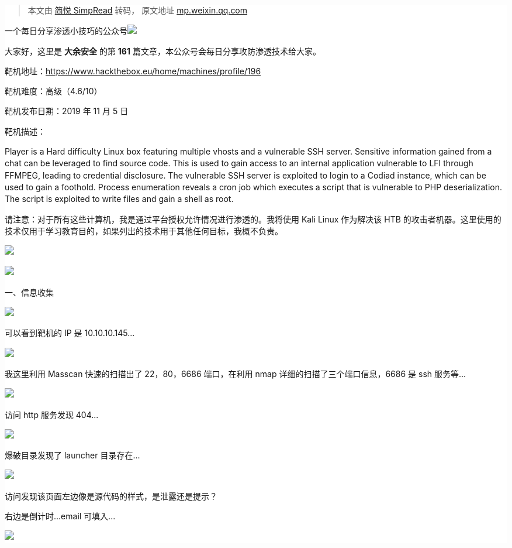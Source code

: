 > 本文由 [简悦 SimpRead](http://ksria.com/simpread/) 转码， 原文地址 [mp.weixin.qq.com](https://mp.weixin.qq.com/s/k2XCq8pKMrCucFTql3X9gQ)

一个每日分享渗透小技巧的公众号![](https://mmbiz.qpic.cn/mmbiz_png/O7dWXt4o5KPTQKiaXksbZia7PmHLPX2vnCWsznInTj3b9TFYtTDIYG6lDGJZYYSv72NsVWF24Kjlo4MT29tEOQSg/640?wx_fmt=png)

  

  

大家好，这里是 **大余安全** 的第 **161** 篇文章，本公众号会每日分享攻防渗透技术给大家。

靶机地址：https://www.hackthebox.eu/home/machines/profile/196

靶机难度：高级（4.6/10）

靶机发布日期：2019 年 11 月 5 日

靶机描述：

Player is a Hard difficulty Linux box featuring multiple vhosts and a vulnerable SSH server. Sensitive information gained from a chat can be leveraged to find source code. This is used to gain access to an internal application vulnerable to LFI through FFMPEG, leading to credential disclosure. The vulnerable SSH server is exploited to login to a Codiad instance, which can be used to gain a foothold. Process enumeration reveals a cron job which executes a script that is vulnerable to PHP deserialization. The script is exploited to write files and gain a shell as root.

请注意：对于所有这些计算机，我是通过平台授权允许情况进行渗透的。我将使用 Kali Linux 作为解决该 HTB 的攻击者机器。这里使用的技术仅用于学习教育目的，如果列出的技术用于其他任何目标，我概不负责。

![](https://mmbiz.qpic.cn/mmbiz_png/YK9e7vHy9IQATwibKVicOpXZibX8VOvBrnF8UXRGvcibFy79c4NzQ5qiaZYAialtVicUHCxUcIPzXM0K4aziaQHEPjTDIw/640?wx_fmt=png)

![](https://mmbiz.qpic.cn/mmbiz_png/cr0TTE2QLx3xBmEgU6pOvE8icSG4mNiaNpN7pAPCkEzHe6jKcGMJKUSTPuib5nT7XWwliazst9VfJHD6hSEQ3ibbiauw/640?wx_fmt=png)

一、信息收集

![](https://mmbiz.qpic.cn/mmbiz_png/O7dWXt4o5KPgH83muvtC2FOGngSGhHQPqD6RFzj0SqQ6ic9yqnmZTBHQK14GOxYXWdMG9XSeYZxiacyR8aXm0wrA/640?wx_fmt=png)

可以看到靶机的 IP 是 10.10.10.145...

![](https://mmbiz.qpic.cn/mmbiz_png/O7dWXt4o5KPgH83muvtC2FOGngSGhHQPcu6LswDcQ5rLrjNyoondBSeRe0F6K5ZSUHO2QDDxicnK1QGa0cvkIyw/640?wx_fmt=png)

我这里利用 Masscan 快速的扫描出了 22，80，6686 端口，在利用 nmap 详细的扫描了三个端口信息，6686 是 ssh 服务等...

![](https://mmbiz.qpic.cn/mmbiz_png/O7dWXt4o5KPgH83muvtC2FOGngSGhHQPB1xNECSt57z8UaSae9vhZPkA6HrgFJb00NbKWrtvicuibeibHqZkW69sA/640?wx_fmt=png)

访问 http 服务发现 404...

![](https://mmbiz.qpic.cn/mmbiz_png/O7dWXt4o5KPgH83muvtC2FOGngSGhHQP5a8dC3LejPdMrZIk4lD6X0cicb3CQK7gBJq1tZ7g0BViaGjauzNKBOUQ/640?wx_fmt=png)

爆破目录发现了 launcher 目录存在...

![](https://mmbiz.qpic.cn/mmbiz_png/O7dWXt4o5KPgH83muvtC2FOGngSGhHQPUmxWiaial9gRWXS6NfbMTU8W9NWVLsp2bFJicunLTIZJ3RIrv6Sic4WcHw/640?wx_fmt=png)

访问发现该页面左边像是源代码的样式，是泄露还是提示？

右边是倒计时...email 可填入...

![](https://mmbiz.qpic.cn/mmbiz_png/O7dWXt4o5KPgH83muvtC2FOGngSGhHQPcVhMIDzo9yxtl3wyr8iaXibKYNep810ngUiaqiadKa7pSIEljiatqFlicxkg/640?wx_fmt=png)
